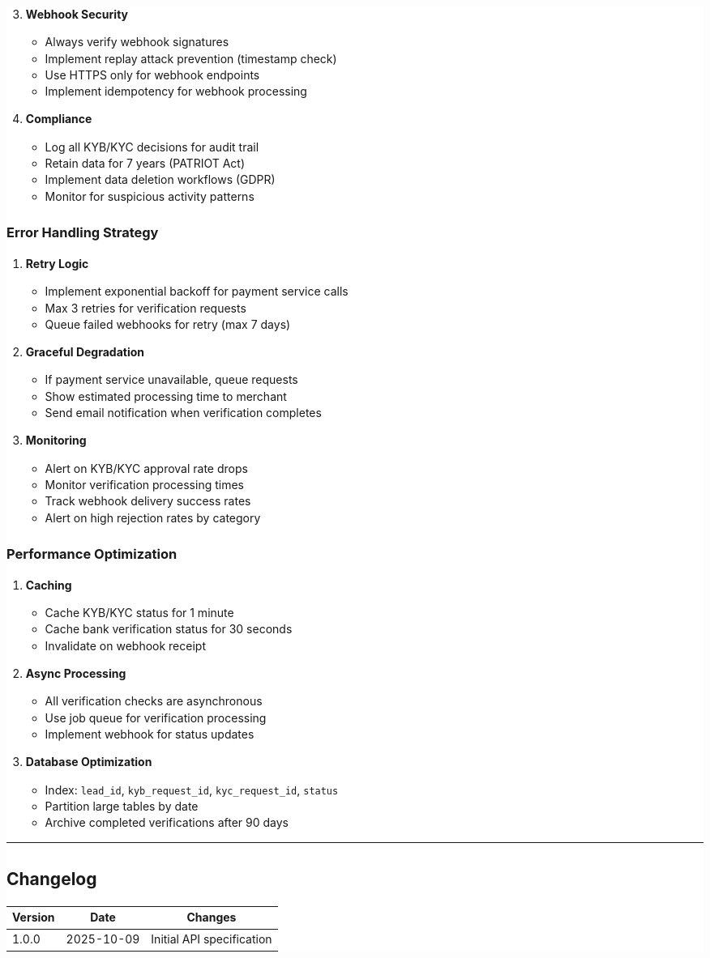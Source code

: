 3. **Webhook Security**
   - Always verify webhook signatures
   - Implement replay attack prevention (timestamp check)
   - Use HTTPS only for webhook endpoints
   - Implement idempotency for webhook processing

4. **Compliance**
   - Log all KYB/KYC decisions for audit trail
   - Retain data for 7 years (PATRIOT Act)
   - Implement data deletion workflows (GDPR)
   - Monitor for suspicious activity patterns

### Error Handling Strategy

1. **Retry Logic**
   - Implement exponential backoff for payment service calls
   - Max 3 retries for verification requests
   - Queue failed webhooks for retry (max 7 days)

2. **Graceful Degradation**
   - If payment service unavailable, queue requests
   - Show estimated processing time to merchant
   - Send email notification when verification completes

3. **Monitoring**
   - Alert on KYB/KYC approval rate drops
   - Monitor verification processing times
   - Track webhook delivery success rates
   - Alert on high rejection rates by category

### Performance Optimization

1. **Caching**
   - Cache KYB/KYC status for 1 minute
   - Cache bank verification status for 30 seconds
   - Invalidate on webhook receipt

2. **Async Processing**
   - All verification checks are asynchronous
   - Use job queue for verification processing
   - Implement webhook for status updates

3. **Database Optimization**
   - Index: `lead_id`, `kyb_request_id`, `kyc_request_id`, `status`
   - Partition large tables by date
   - Archive completed verifications after 90 days

---

## Changelog

| Version | Date | Changes |
|---------|------|---------|
| 1.0.0 | 2025-10-09 | Initial API specification |
